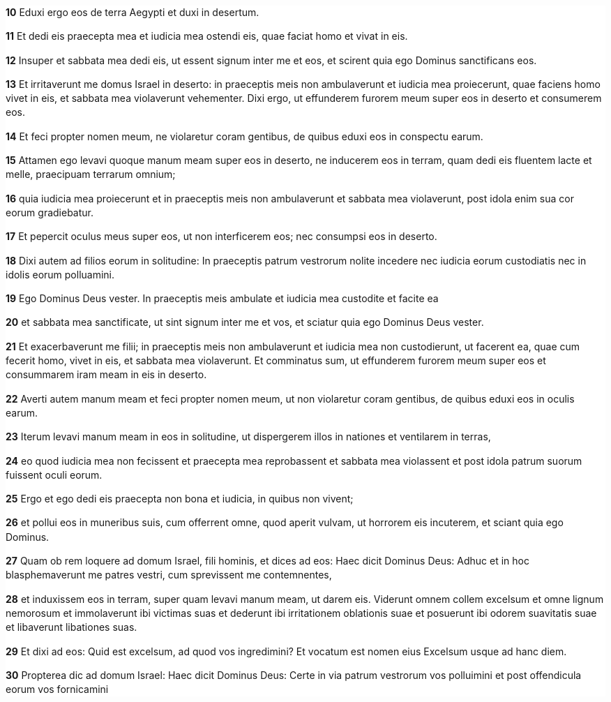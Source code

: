 **10** Eduxi ergo eos de terra Aegypti et duxi in desertum.

**11** Et dedi eis praecepta mea et iudicia mea ostendi eis, quae faciat homo et vivat in eis.

**12** Insuper et sabbata mea dedi eis, ut essent signum inter me et eos, et scirent quia ego Dominus sanctificans eos.

**13** Et irritaverunt me domus Israel in deserto: in praeceptis meis non ambulaverunt et iudicia mea proiecerunt, quae faciens homo vivet in eis, et sabbata mea violaverunt vehementer. Dixi ergo, ut effunderem furorem meum super eos in deserto et consumerem eos.

**14** Et feci propter nomen meum, ne violaretur coram gentibus, de quibus eduxi eos in conspectu earum.

**15** Attamen ego levavi quoque manum meam super eos in deserto, ne inducerem eos in terram, quam dedi eis fluentem lacte et melle, praecipuam terrarum omnium;

**16** quia iudicia mea proiecerunt et in praeceptis meis non ambulaverunt et sabbata mea violaverunt, post idola enim sua cor eorum gradiebatur.

**17** Et pepercit oculus meus super eos, ut non interficerem eos; nec consumpsi eos in deserto.

**18** Dixi autem ad filios eorum in solitudine: In praeceptis patrum vestrorum nolite incedere nec iudicia eorum custodiatis nec in idolis eorum polluamini.

**19** Ego Dominus Deus vester. In praeceptis meis ambulate et iudicia mea custodite et facite ea

**20** et sabbata mea sanctificate, ut sint signum inter me et vos, et sciatur quia ego Dominus Deus vester.

**21** Et exacerbaverunt me filii; in praeceptis meis non ambulaverunt et iudicia mea non custodierunt, ut facerent ea, quae cum fecerit homo, vivet in eis, et sabbata mea violaverunt. Et comminatus sum, ut effunderem furorem meum super eos et consummarem iram meam in eis in deserto.

**22** Averti autem manum meam et feci propter nomen meum, ut non violaretur coram gentibus, de quibus eduxi eos in oculis earum.

**23** Iterum levavi manum meam in eos in solitudine, ut dispergerem illos in nationes et ventilarem in terras,

**24** eo quod iudicia mea non fecissent et praecepta mea reprobassent et sabbata mea violassent et post idola patrum suorum fuissent oculi eorum.

**25** Ergo et ego dedi eis praecepta non bona et iudicia, in quibus non vivent;

**26** et pollui eos in muneribus suis, cum offerrent omne, quod aperit vulvam, ut horrorem eis incuterem, et sciant quia ego Dominus.

**27** Quam ob rem loquere ad domum Israel, fili hominis, et dices ad eos: Haec dicit Dominus Deus: Adhuc et in hoc blasphemaverunt me patres vestri, cum sprevissent me contemnentes,

**28** et induxissem eos in terram, super quam levavi manum meam, ut darem eis. Viderunt omnem collem excelsum et omne lignum nemorosum et immolaverunt ibi victimas suas et dederunt ibi irritationem oblationis suae et posuerunt ibi odorem suavitatis suae et libaverunt libationes suas.

**29** Et dixi ad eos: Quid est excelsum, ad quod vos ingredimini? Et vocatum est nomen eius Excelsum usque ad hanc diem.

**30** Propterea dic ad domum Israel: Haec dicit Dominus Deus: Certe in via patrum vestrorum vos polluimini et post offendicula eorum vos fornicamini
